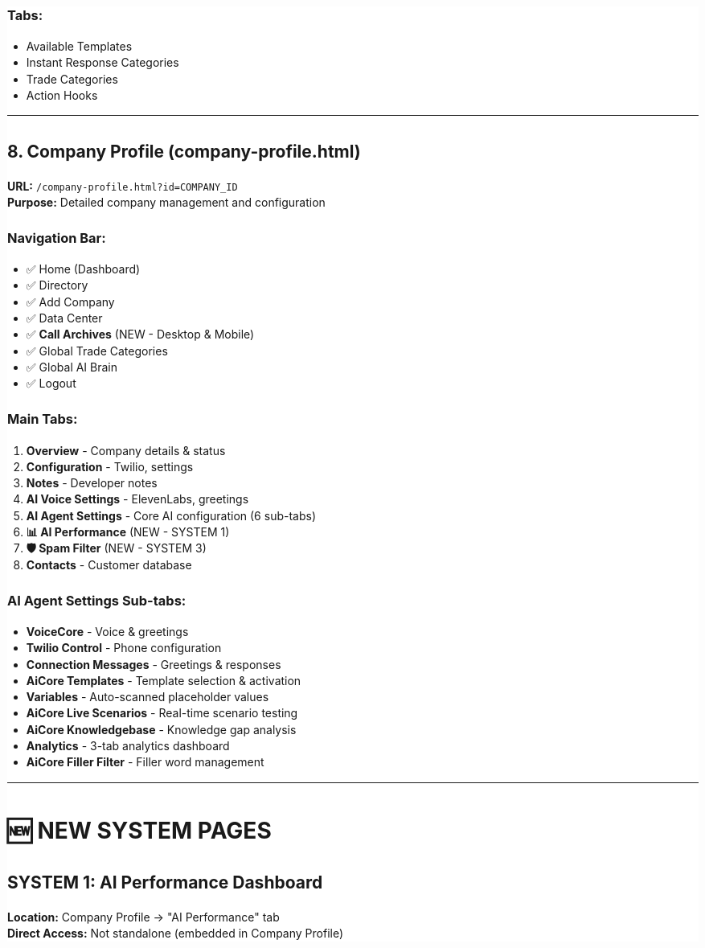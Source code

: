 ### Tabs:
- Available Templates
- Instant Response Categories
- Trade Categories
- Action Hooks

---

## 8. Company Profile (company-profile.html)
**URL:** `/company-profile.html?id=COMPANY_ID`  
**Purpose:** Detailed company management and configuration

### Navigation Bar:
- ✅ Home (Dashboard)
- ✅ Directory
- ✅ Add Company
- ✅ Data Center
- ✅ **Call Archives** (NEW - Desktop & Mobile)
- ✅ Global Trade Categories
- ✅ Global AI Brain
- ✅ Logout

### Main Tabs:
1. **Overview** - Company details & status
2. **Configuration** - Twilio, settings
3. **Notes** - Developer notes
4. **AI Voice Settings** - ElevenLabs, greetings
5. **AI Agent Settings** - Core AI configuration (6 sub-tabs)
6. **📊 AI Performance** (NEW - SYSTEM 1)
7. **🛡️ Spam Filter** (NEW - SYSTEM 3)
8. **Contacts** - Customer database

### AI Agent Settings Sub-tabs:
- **VoiceCore** - Voice & greetings
- **Twilio Control** - Phone configuration
- **Connection Messages** - Greetings & responses
- **AiCore Templates** - Template selection & activation
- **Variables** - Auto-scanned placeholder values
- **AiCore Live Scenarios** - Real-time scenario testing
- **AiCore Knowledgebase** - Knowledge gap analysis
- **Analytics** - 3-tab analytics dashboard
- **AiCore Filler Filter** - Filler word management

---

# 🆕 NEW SYSTEM PAGES

## SYSTEM 1: AI Performance Dashboard
**Location:** Company Profile → "AI Performance" tab  
**Direct Access:** Not standalone (embedded in Company Profile)
